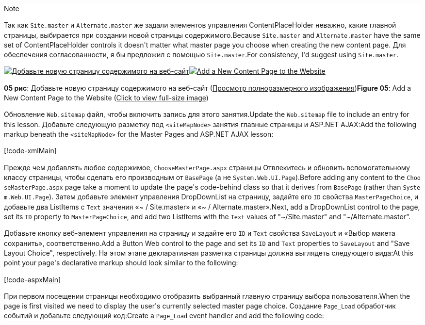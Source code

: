 > [!NOTE]
> <span data-ttu-id="fb7d9-250">Так как `Site.master` и `Alternate.master` же задали элементов управления ContentPlaceHolder неважно, какие главной страницы, выбирается при создании новой страницы содержимого.</span><span class="sxs-lookup"><span data-stu-id="fb7d9-250">Because `Site.master` and `Alternate.master` have the same set of ContentPlaceHolder controls it doesn't matter what master page you choose when creating the new content page.</span></span> <span data-ttu-id="fb7d9-251">Для обеспечения согласованности, я бы предложил с помощью `Site.master`.</span><span class="sxs-lookup"><span data-stu-id="fb7d9-251">For consistency, I'd suggest using `Site.master`.</span></span>


<span data-ttu-id="fb7d9-252">[![Добавьте новую страницу содержимого на веб-сайт](specifying-the-master-page-programmatically-vb/_static/image14.png)](specifying-the-master-page-programmatically-vb/_static/image13.png)</span><span class="sxs-lookup"><span data-stu-id="fb7d9-252">[![Add a New Content Page to the Website](specifying-the-master-page-programmatically-vb/_static/image14.png)](specifying-the-master-page-programmatically-vb/_static/image13.png)</span></span>

<span data-ttu-id="fb7d9-253">**05 рис**: Добавьте новую страницу содержимого на веб-сайт ([Просмотр полноразмерного изображения](specifying-the-master-page-programmatically-vb/_static/image15.png))</span><span class="sxs-lookup"><span data-stu-id="fb7d9-253">**Figure 05**: Add a New Content Page to the Website ([Click to view full-size image](specifying-the-master-page-programmatically-vb/_static/image15.png))</span></span>


<span data-ttu-id="fb7d9-254">Обновление `Web.sitemap` файл, чтобы включить запись для этого занятия.</span><span class="sxs-lookup"><span data-stu-id="fb7d9-254">Update the `Web.sitemap` file to include an entry for this lesson.</span></span> <span data-ttu-id="fb7d9-255">Добавьте следующую разметку под `<siteMapNode>` занятия главные страницы и ASP.NET AJAX:</span><span class="sxs-lookup"><span data-stu-id="fb7d9-255">Add the following markup beneath the `<siteMapNode>` for the Master Pages and ASP.NET AJAX lesson:</span></span>


[!code-xml[Main](specifying-the-master-page-programmatically-vb/samples/sample15.xml)]

<span data-ttu-id="fb7d9-256">Прежде чем добавлять любое содержимое, `ChooseMasterPage.aspx` страницы Отвлекитесь и обновить вспомогательному классу страницы, чтобы сделать его производным от `BasePage` (а не `System.Web.UI.Page`).</span><span class="sxs-lookup"><span data-stu-id="fb7d9-256">Before adding any content to the `ChooseMasterPage.aspx` page take a moment to update the page's code-behind class so that it derives from `BasePage` (rather than `System.Web.UI.Page`).</span></span> <span data-ttu-id="fb7d9-257">Затем добавьте элемент управления DropDownList на страницу, задайте его `ID` свойства `MasterPageChoice`, и добавьте два ListItems с `Text` значения «~ / Site.master» и «~ / Alternate.master».</span><span class="sxs-lookup"><span data-stu-id="fb7d9-257">Next, add a DropDownList control to the page, set its `ID` property to `MasterPageChoice`, and add two ListItems with the `Text` values of "~/Site.master" and "~/Alternate.master".</span></span>

<span data-ttu-id="fb7d9-258">Добавьте кнопку веб-элемент управления на страницу и задайте его `ID` и `Text` свойства `SaveLayout` и «Выбор макета сохранить», соответственно.</span><span class="sxs-lookup"><span data-stu-id="fb7d9-258">Add a Button Web control to the page and set its `ID` and `Text` properties to `SaveLayout` and "Save Layout Choice", respectively.</span></span> <span data-ttu-id="fb7d9-259">На этом этапе декларативная разметка страницы должна выглядеть следующего вида:</span><span class="sxs-lookup"><span data-stu-id="fb7d9-259">At this point your page's declarative markup should look similar to the following:</span></span>


[!code-aspx[Main](specifying-the-master-page-programmatically-vb/samples/sample16.aspx)]

<span data-ttu-id="fb7d9-260">При первом посещении страницы необходимо отобразить выбранный главную страницу выбора пользователя.</span><span class="sxs-lookup"><span data-stu-id="fb7d9-260">When the page is first visited we need to display the user's currently selected master page choice.</span></span> <span data-ttu-id="fb7d9-261">Создание `Page_Load` обработчик событий и добавьте следующий код:</span><span class="sxs-lookup"><span data-stu-id="fb7d9-261">Create a `Page_Load` event handler and add the following code:</span></span>
